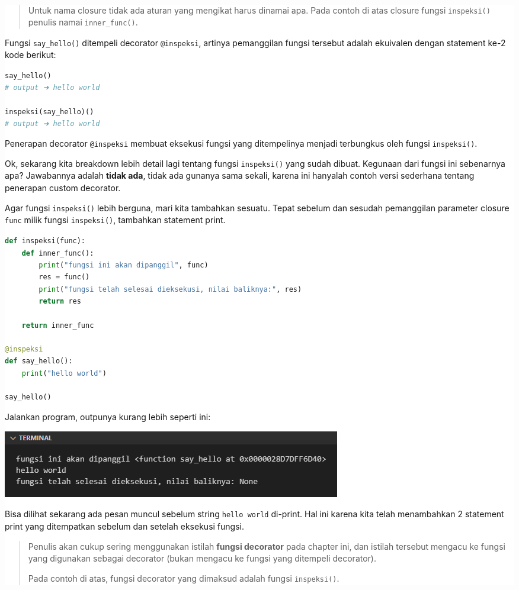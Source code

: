 > Untuk nama closure tidak ada aturan yang mengikat harus dinamai apa. Pada contoh di atas closure fungsi `inspeksi()` penulis namai `inner_func()`.

Fungsi `say_hello()` ditempeli decorator `@inspeksi`, artinya pemanggilan fungsi tersebut adalah ekuivalen dengan statement ke-2 kode berikut:

```python
say_hello()
# output ➜ hello world

inspeksi(say_hello)()
# output ➜ hello world
```

Penerapan decorator `@inspeksi` membuat eksekusi fungsi yang ditempelinya menjadi terbungkus oleh fungsi `inspeksi()`.

Ok, sekarang kita breakdown lebih detail lagi tentang fungsi `inspeksi()` yang sudah dibuat. Kegunaan dari fungsi ini sebenarnya apa? Jawabannya adalah **tidak ada**, tidak ada gunanya sama sekali, karena ini hanyalah contoh versi sederhana tentang penerapan custom decorator.

Agar fungsi `inspeksi()` lebih berguna, mari kita tambahkan sesuatu. Tepat sebelum dan sesudah pemanggilan parameter closure `func` milik fungsi `inspeksi()`, tambahkan statement print.

```python
def inspeksi(func):
    def inner_func():
        print("fungsi ini akan dipanggil", func)
        res = func()
        print("fungsi telah selesai dieksekusi, nilai baliknya:", res)
        return res

    return inner_func

@inspeksi
def say_hello():
    print("hello world")

say_hello()
```

Jalankan program, outpunya kurang lebih seperti ini:

![Python decorator](img/decorator-1.png)

Bisa dilihat sekarang ada pesan muncul sebelum string `hello world` di-print. Hal ini karena kita telah menambahkan 2 statement print yang ditempatkan sebelum dan setelah eksekusi fungsi.

> Penulis akan cukup sering menggunakan istilah **fungsi decorator** pada chapter ini, dan istilah tersebut mengacu ke fungsi yang digunakan sebagai decorator (bukan mengacu ke fungsi yang ditempeli decorator).
>
> Pada contoh di atas, fungsi decorator yang dimaksud adalah fungsi `inspeksi()`.
